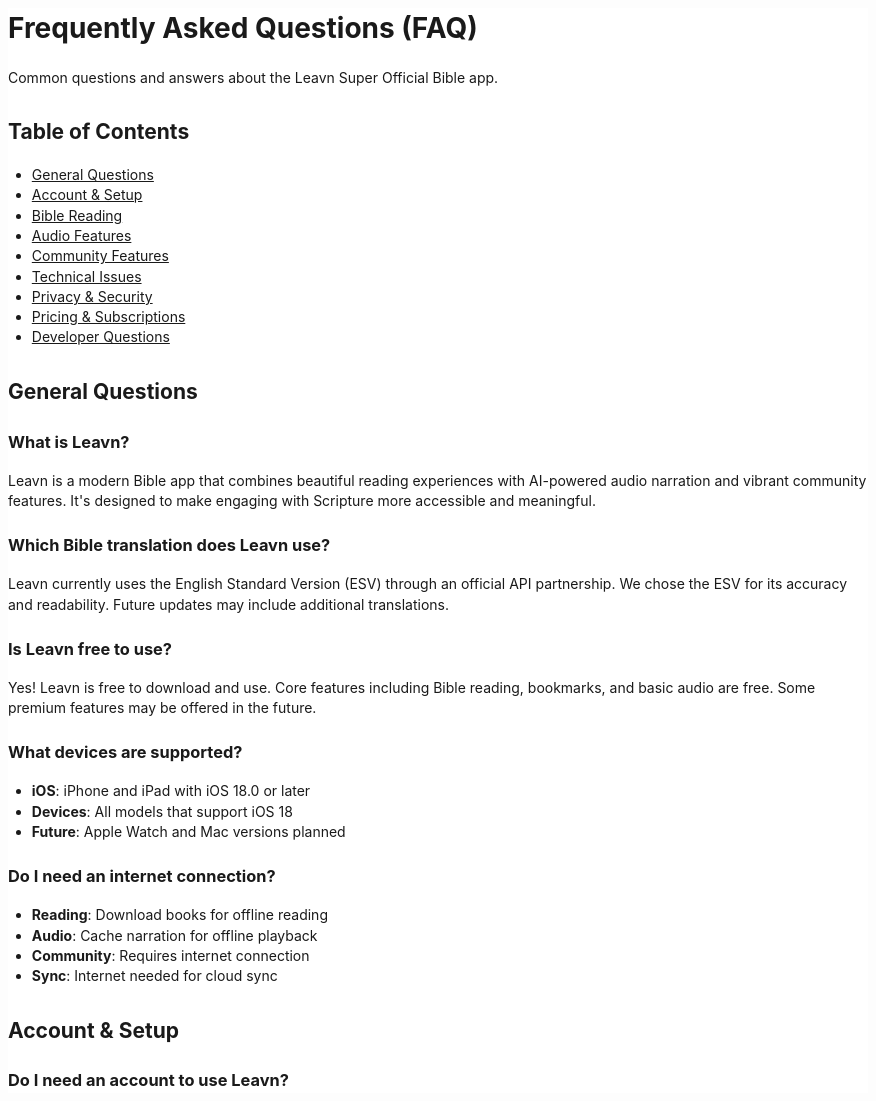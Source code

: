 # Frequently Asked Questions (FAQ)

Common questions and answers about the Leavn Super Official Bible app.

## Table of Contents

- [General Questions](#general-questions)
- [Account & Setup](#account--setup)
- [Bible Reading](#bible-reading)
- [Audio Features](#audio-features)
- [Community Features](#community-features)
- [Technical Issues](#technical-issues)
- [Privacy & Security](#privacy--security)
- [Pricing & Subscriptions](#pricing--subscriptions)
- [Developer Questions](#developer-questions)

## General Questions

### What is Leavn?

Leavn is a modern Bible app that combines beautiful reading experiences with AI-powered audio narration and vibrant community features. It's designed to make engaging with Scripture more accessible and meaningful.

### Which Bible translation does Leavn use?

Leavn currently uses the English Standard Version (ESV) through an official API partnership. We chose the ESV for its accuracy and readability. Future updates may include additional translations.

### Is Leavn free to use?

Yes! Leavn is free to download and use. Core features including Bible reading, bookmarks, and basic audio are free. Some premium features may be offered in the future.

### What devices are supported?

- **iOS**: iPhone and iPad with iOS 18.0 or later
- **Devices**: All models that support iOS 18
- **Future**: Apple Watch and Mac versions planned

### Do I need an internet connection?

- **Reading**: Download books for offline reading
- **Audio**: Cache narration for offline playback
- **Community**: Requires internet connection
- **Sync**: Internet needed for cloud sync

## Account & Setup

### Do I need an account to use Leavn?

